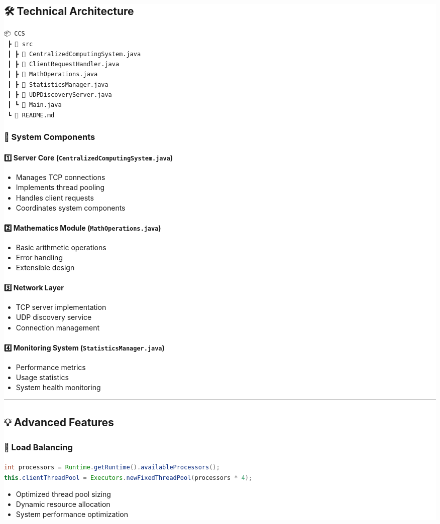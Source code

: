 
## 🛠️ Technical Architecture

```
📦 CCS
 ┣ 📂 src
 ┃ ┣ 📜 CentralizedComputingSystem.java
 ┃ ┣ 📜 ClientRequestHandler.java
 ┃ ┣ 📜 MathOperations.java
 ┃ ┣ 📜 StatisticsManager.java
 ┃ ┣ 📜 UDPDiscoveryServer.java
 ┃ ┗ 📜 Main.java
 ┗ 📜 README.md
```

### 🔧 System Components

#### 1️⃣ Server Core (`CentralizedComputingSystem.java`)
- Manages TCP connections
- Implements thread pooling
- Handles client requests
- Coordinates system components

#### 2️⃣ Mathematics Module (`MathOperations.java`)
- Basic arithmetic operations
- Error handling
- Extensible design

#### 3️⃣ Network Layer
- TCP server implementation
- UDP discovery service
- Connection management

#### 4️⃣ Monitoring System (`StatisticsManager.java`)
- Performance metrics
- Usage statistics
- System health monitoring

---

## 💡 Advanced Features

### 🔄 Load Balancing
```java
int processors = Runtime.getRuntime().availableProcessors();
this.clientThreadPool = Executors.newFixedThreadPool(processors * 4);
```
- Optimized thread pool sizing
- Dynamic resource allocation
- System performance optimization
